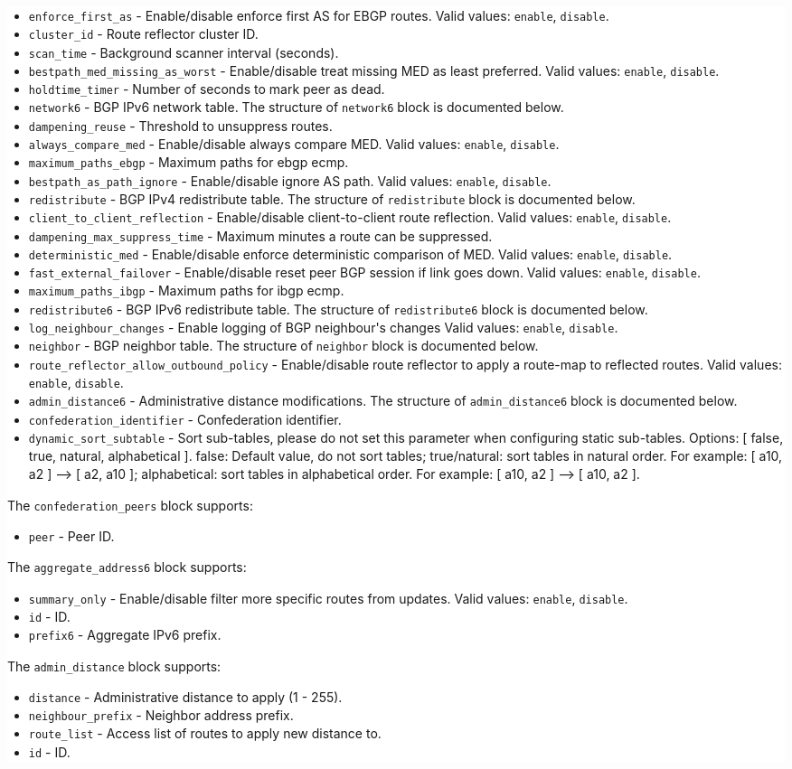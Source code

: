 * `enforce_first_as` - Enable/disable enforce first AS for EBGP routes. Valid values: `enable`, `disable`.
* `cluster_id` - Route reflector cluster ID.
* `scan_time` - Background scanner interval (seconds).
* `bestpath_med_missing_as_worst` - Enable/disable treat missing MED as least preferred. Valid values: `enable`, `disable`.
* `holdtime_timer` - Number of seconds to mark peer as dead.
* `network6` - BGP IPv6 network table. The structure of `network6` block is documented below.
* `dampening_reuse` - Threshold to unsuppress routes.
* `always_compare_med` - Enable/disable always compare MED. Valid values: `enable`, `disable`.
* `maximum_paths_ebgp` - Maximum paths for ebgp ecmp.
* `bestpath_as_path_ignore` - Enable/disable ignore AS path. Valid values: `enable`, `disable`.
* `redistribute` - BGP IPv4 redistribute table. The structure of `redistribute` block is documented below.
* `client_to_client_reflection` - Enable/disable client-to-client route reflection. Valid values: `enable`, `disable`.
* `dampening_max_suppress_time` - Maximum minutes a route can be suppressed.
* `deterministic_med` - Enable/disable enforce deterministic comparison of MED. Valid values: `enable`, `disable`.
* `fast_external_failover` - Enable/disable reset peer BGP session if link goes down. Valid values: `enable`, `disable`.
* `maximum_paths_ibgp` - Maximum paths for ibgp ecmp.
* `redistribute6` - BGP IPv6 redistribute table. The structure of `redistribute6` block is documented below.
* `log_neighbour_changes` - Enable logging of BGP neighbour's changes Valid values: `enable`, `disable`.
* `neighbor` - BGP neighbor table. The structure of `neighbor` block is documented below.
* `route_reflector_allow_outbound_policy` - Enable/disable route reflector to apply a route-map to reflected routes. Valid values: `enable`, `disable`.
* `admin_distance6` - Administrative distance modifications. The structure of `admin_distance6` block is documented below.
* `confederation_identifier` - Confederation identifier.
* `dynamic_sort_subtable` - Sort sub-tables, please do not set this parameter when configuring static sub-tables. Options: [ false, true, natural, alphabetical ]. false: Default value, do not sort tables; true/natural: sort tables in natural order. For example: [ a10, a2 ] --> [ a2, a10 ]; alphabetical: sort tables in alphabetical order. For example: [ a10, a2 ] --> [ a10, a2 ].

The `confederation_peers` block supports:

* `peer` - Peer ID.

The `aggregate_address6` block supports:

* `summary_only` - Enable/disable filter more specific routes from updates. Valid values: `enable`, `disable`.
* `id` - ID.
* `prefix6` - Aggregate IPv6 prefix.

The `admin_distance` block supports:

* `distance` - Administrative distance to apply (1 - 255).
* `neighbour_prefix` - Neighbor address prefix.
* `route_list` - Access list of routes to apply new distance to.
* `id` - ID.
